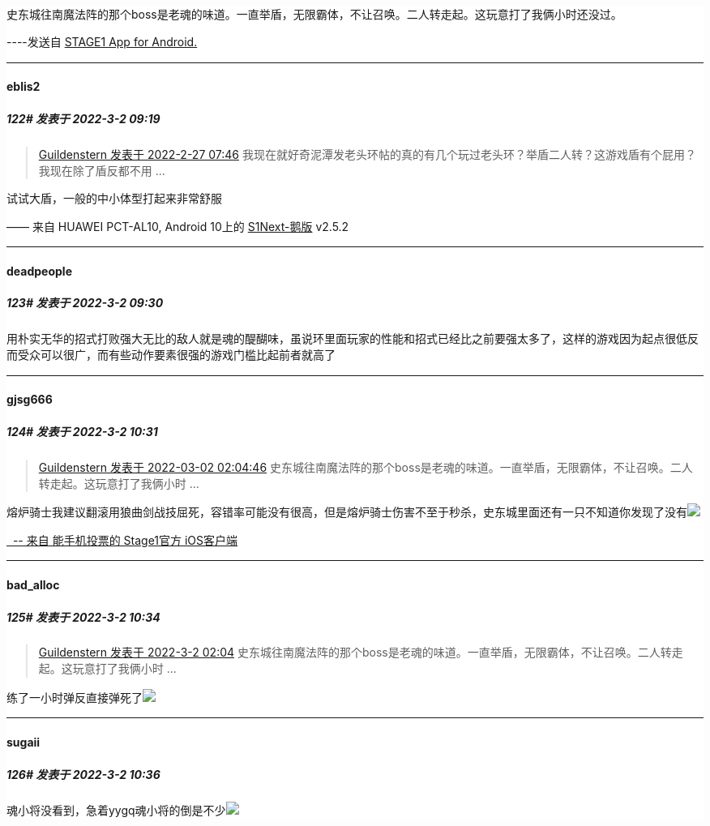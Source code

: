 史东城往南魔法阵的那个boss是老魂的味道。一直举盾，无限霸体，不让召唤。二人转走起。这玩意打了我俩小时还没过。

----发送自 [STAGE1 App for Android.](http://stage1.5j4m.com/?1.37)



*****

####  eblis2  
##### 122#       发表于 2022-3-2 09:19

<blockquote><a href="httphttps://bbs.saraba1st.com/2b/forum.php?mod=redirect&amp;goto=findpost&amp;pid=54846954&amp;ptid=2054743" target="_blank">Guildenstern 发表于 2022-2-27 07:46</a>
我现在就好奇泥潭发老头环帖的真的有几个玩过老头环？举盾二人转？这游戏盾有个屁用？我现在除了盾反都不用 ...</blockquote>
试试大盾，一般的中小体型打起来非常舒服

—— 来自 HUAWEI PCT-AL10, Android 10上的 [S1Next-鹅版](https://github.com/ykrank/S1-Next/releases) v2.5.2



*****

####  deadpeople  
##### 123#       发表于 2022-3-2 09:30

用朴实无华的招式打败强大无比的敌人就是魂的醍醐味，虽说环里面玩家的性能和招式已经比之前要强太多了，这样的游戏因为起点很低反而受众可以很广，而有些动作要素很强的游戏门槛比起前者就高了



*****

####  gjsg666  
##### 124#       发表于 2022-3-2 10:31

<blockquote><a href="httphttps://bbs.saraba1st.com/2b/forum.php?mod=redirect&amp;goto=findpost&amp;pid=54883427&amp;ptid=2054743" target="_blank">Guildenstern 发表于 2022-03-02 02:04:46</a>
史东城往南魔法阵的那个boss是老魂的味道。一直举盾，无限霸体，不让召唤。二人转走起。这玩意打了我俩小时 ...</blockquote>熔炉骑士我建议翻滚用狼曲剑战技屈死，容错率可能没有很高，但是熔炉骑士伤害不至于秒杀，史东城里面还有一只不知道你发现了没有<img src="https://static.saraba1st.com/image/smiley/face2017/067.png" referrerpolicy="no-referrer">

[  -- 来自 能手机投票的 Stage1官方 iOS客户端](https://itunes.apple.com/fi/app/saraba1st/id1221237470?mt=8)

*****

####  bad_alloc  
##### 125#       发表于 2022-3-2 10:34

<blockquote><a href="httphttps://bbs.saraba1st.com/2b/forum.php?mod=redirect&amp;goto=findpost&amp;pid=54883427&amp;ptid=2054743" target="_blank">Guildenstern 发表于 2022-3-2 02:04</a>
史东城往南魔法阵的那个boss是老魂的味道。一直举盾，无限霸体，不让召唤。二人转走起。这玩意打了我俩小时 ...</blockquote>
练了一小时弹反直接弹死了<img src="https://static.saraba1st.com/image/smiley/face2017/067.png" referrerpolicy="no-referrer">

*****

####  sugaii  
##### 126#       发表于 2022-3-2 10:36

魂小将没看到，急着yygq魂小将的倒是不少<img src="https://static.saraba1st.com/image/smiley/face2017/259.png" referrerpolicy="no-referrer">
